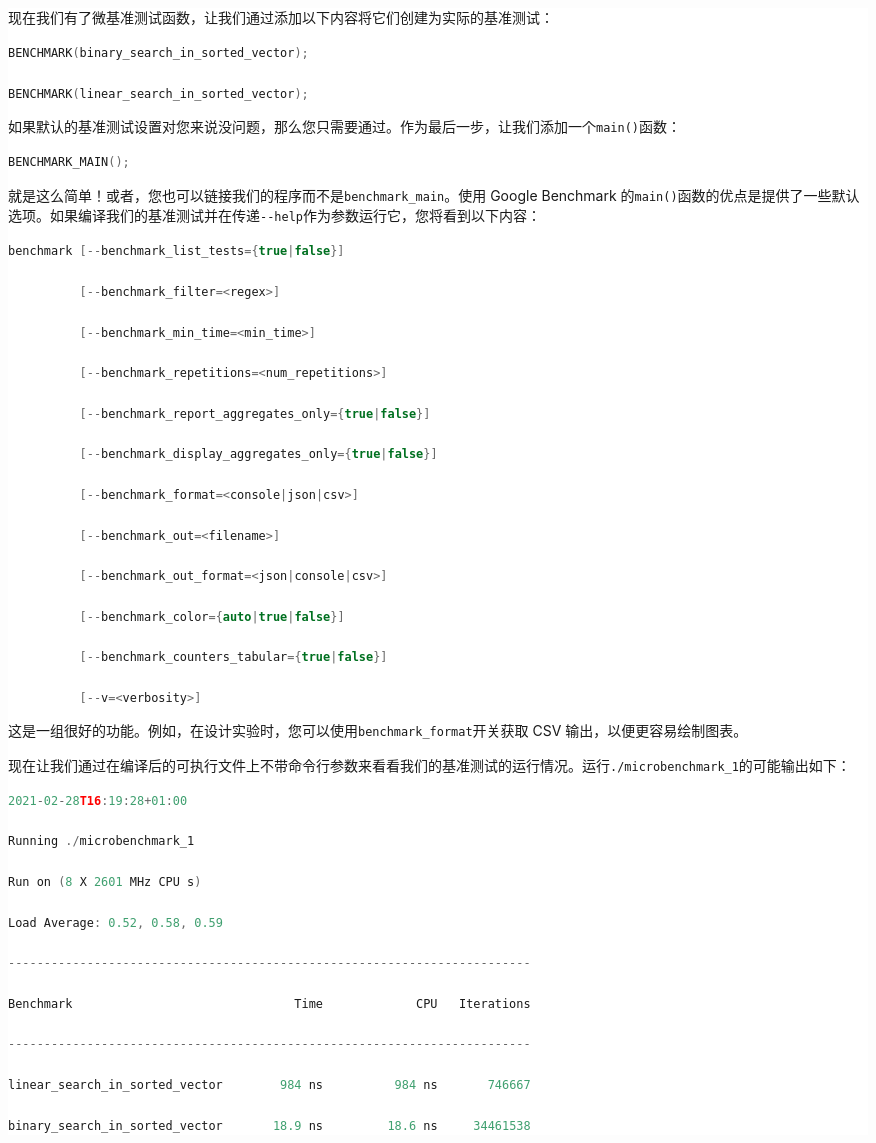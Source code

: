 现在我们有了微基准测试函数，让我们通过添加以下内容将它们创建为实际的基准测试：

```cpp
BENCHMARK(binary_search_in_sorted_vector);

BENCHMARK(linear_search_in_sorted_vector);
```

如果默认的基准测试设置对您来说没问题，那么您只需要通过。作为最后一步，让我们添加一个`main()`函数：

```cpp
BENCHMARK_MAIN();
```

就是这么简单！或者，您也可以链接我们的程序而不是`benchmark_main`。使用 Google Benchmark 的`main()`函数的优点是提供了一些默认选项。如果编译我们的基准测试并在传递`--help`作为参数运行它，您将看到以下内容：

```cpp
benchmark [--benchmark_list_tests={true|false}]

          [--benchmark_filter=<regex>]

          [--benchmark_min_time=<min_time>]

          [--benchmark_repetitions=<num_repetitions>]

          [--benchmark_report_aggregates_only={true|false}]

          [--benchmark_display_aggregates_only={true|false}]

          [--benchmark_format=<console|json|csv>]

          [--benchmark_out=<filename>]

          [--benchmark_out_format=<json|console|csv>]

          [--benchmark_color={auto|true|false}]

          [--benchmark_counters_tabular={true|false}]

          [--v=<verbosity>]
```

这是一组很好的功能。例如，在设计实验时，您可以使用`benchmark_format`开关获取 CSV 输出，以便更容易绘制图表。

现在让我们通过在编译后的可执行文件上不带命令行参数来看看我们的基准测试的运行情况。运行`./microbenchmark_1`的可能输出如下：

```cpp
2021-02-28T16:19:28+01:00

Running ./microbenchmark_1

Run on (8 X 2601 MHz CPU s)

Load Average: 0.52, 0.58, 0.59

-------------------------------------------------------------------------

Benchmark                               Time             CPU   Iterations

-------------------------------------------------------------------------

linear_search_in_sorted_vector        984 ns          984 ns       746667

binary_search_in_sorted_vector       18.9 ns         18.6 ns     34461538
```
